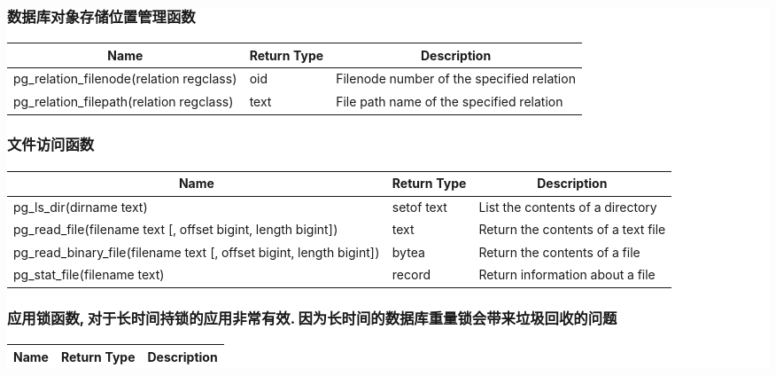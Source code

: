 ### 数据库对象存储位置管理函数

| Name                                    | Return Type | Description                               |
| --------------------------------------- | ----------- | ----------------------------------------- |
| pg_relation_filenode(relation regclass) | oid         | Filenode number of the specified relation |
| pg_relation_filepath(relation regclass) | text        | File path name of the specified relation  |

### 文件访问函数

| Name                                                         | Return Type | Description                        |
| ------------------------------------------------------------ | ----------- | ---------------------------------- |
| pg_ls_dir(dirname text)                                      | setof text  | List the contents of a directory   |
| pg_read_file(filename text [, offset bigint, length bigint]) | text        | Return the contents of a text file |
| pg_read_binary_file(filename text [, offset bigint, length bigint]) | bytea       | Return the contents of a file      |
| pg_stat_file(filename text)                                  | record      | Return information about a file    |

### 应用锁函数, 对于长时间持锁的应用非常有效. 因为长时间的数据库重量锁会带来垃圾回收的问题

Name | Return Type | Description 
--- | --- | ---
